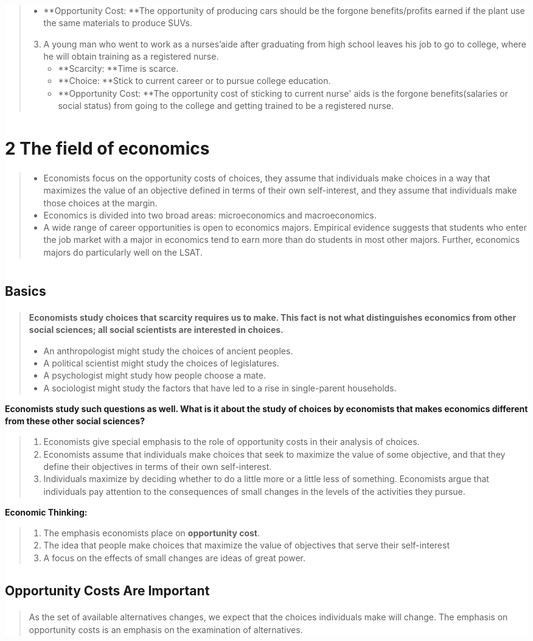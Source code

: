 >    - **Opportunity Cost: **The opportunity of producing cars should be the forgone benefits/profits earned if the plant use the same materials to produce SUVs.
> 3. A young man who went to work as a nurses’aide after graduating  from high school leaves his job to go to college, where he will obtain training as a registered nurse.
>    - **Scarcity: **Time is scarce.
>    - **Choice: **Stick to current career or to pursue college education.
>    - **Opportunity Cost: **The opportunity cost of sticking to current nurse' aids is the forgone benefits(salaries or social status) from going to the college and getting trained to be a registered nurse. 



# 2 The field of economics
> - Economists focus on the opportunity costs of choices, they assume that individuals make choices in a way that maximizes the value of an objective defined in terms of their own self-interest, and they assume that individuals make those choices at the margin.
> - Economics is divided into two broad areas: microeconomics and macroeconomics.
> - A wide range of career opportunities is open to economics majors.  Empirical evidence suggests that students who enter the job market with a major in economics tend to earn more than do students in most other majors. Further, economics majors do particularly well on the LSAT.

# 
## Basics
> **Economists study choices that scarcity requires us to make. This fact is not what distinguishes economics from other social sciences; all social scientists are interested in choices.** 
> - An anthropologist might study the choices of ancient peoples.
> - A political scientist might study the choices of legislatures.
> - A psychologist might study how people choose a mate.
> - A sociologist might study the factors that have led to a rise in single-parent households. 
> 
**Economists study such questions as well. What is it about the study of choices by economists that makes economics different from these other social sciences?**
> 1. Economists give special emphasis to the role of opportunity costs in their analysis of choices.
> 2. Economists assume that individuals make choices that seek to maximize the value of some objective, and that they define their objectives in terms of their own self-interest.
> 3. Individuals maximize by deciding whether to do a little more or a little less of something. Economists argue that individuals pay attention to the consequences of small changes in the levels of the activities they pursue.
> 
**Economic Thinking:**
> 1. The emphasis economists place on **opportunity cost**.
> 2. The idea that people make choices that maximize the value of objectives that serve their self-interest
> 3. A focus on the effects of small changes are ideas of great power. 



## Opportunity Costs Are Important
> As the set of available alternatives changes, we expect that the choices individuals make will change. The emphasis on opportunity costs is an emphasis on the examination of alternatives. 

